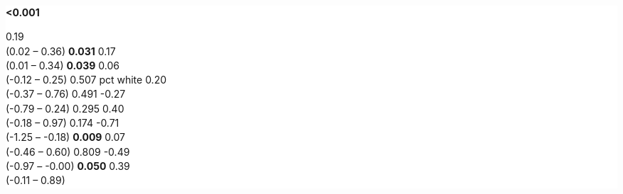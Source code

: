 <strong>\<0.001</strong>
</td>
<td style=" padding:0.2cm; text-align:left; vertical-align:top; text-align:center;  2">
0.19<br>(0.02 – 0.36)
</td>
<td style=" padding:0.2cm; text-align:left; vertical-align:top; text-align:center;  3">
<strong>0.031</strong>
</td>
<td style=" padding:0.2cm; text-align:left; vertical-align:top; text-align:center;  4">
0.17<br>(0.01 – 0.34)
</td>
<td style=" padding:0.2cm; text-align:left; vertical-align:top; text-align:center;  5">
<strong>0.039</strong>
</td>
<td style=" padding:0.2cm; text-align:left; vertical-align:top; text-align:center; modelcolumn8 6">
0.06<br>(-0.12 – 0.25)
</td>
<td style=" padding:0.2cm; text-align:left; vertical-align:top; text-align:center; modelcolumn8 7">
0.507
</td>
</tr>
<tr>
<td style=" padding:0.2cm; text-align:left; vertical-align:top; text-align:left; ">
pct white
</td>
<td style=" padding:0.2cm; text-align:left; vertical-align:top; text-align:center;  ">
0.20<br>(-0.37 – 0.76)
</td>
<td style=" padding:0.2cm; text-align:left; vertical-align:top; text-align:center;  ">
0.491
</td>
<td style=" padding:0.2cm; text-align:left; vertical-align:top; text-align:center;  ">
-0.27<br>(-0.79 – 0.24)
</td>
<td style=" padding:0.2cm; text-align:left; vertical-align:top; text-align:center;  ">
0.295
</td>
<td style=" padding:0.2cm; text-align:left; vertical-align:top; text-align:center;  ">
0.40<br>(-0.18 – 0.97)
</td>
<td style=" padding:0.2cm; text-align:left; vertical-align:top; text-align:center;  col7">
0.174
</td>
<td style=" padding:0.2cm; text-align:left; vertical-align:top; text-align:center;  col8">
-0.71<br>(-1.25 – -0.18)
</td>
<td style=" padding:0.2cm; text-align:left; vertical-align:top; text-align:center;  col9">
<strong>0.009</strong>
</td>
<td style=" padding:0.2cm; text-align:left; vertical-align:top; text-align:center;  0">
0.07<br>(-0.46 – 0.60)
</td>
<td style=" padding:0.2cm; text-align:left; vertical-align:top; text-align:center;  1">
0.809
</td>
<td style=" padding:0.2cm; text-align:left; vertical-align:top; text-align:center;  2">
-0.49<br>(-0.97 – -0.00)
</td>
<td style=" padding:0.2cm; text-align:left; vertical-align:top; text-align:center;  3">
<strong>0.050</strong>
</td>
<td style=" padding:0.2cm; text-align:left; vertical-align:top; text-align:center;  4">
0.39<br>(-0.11 – 0.89)
</td>